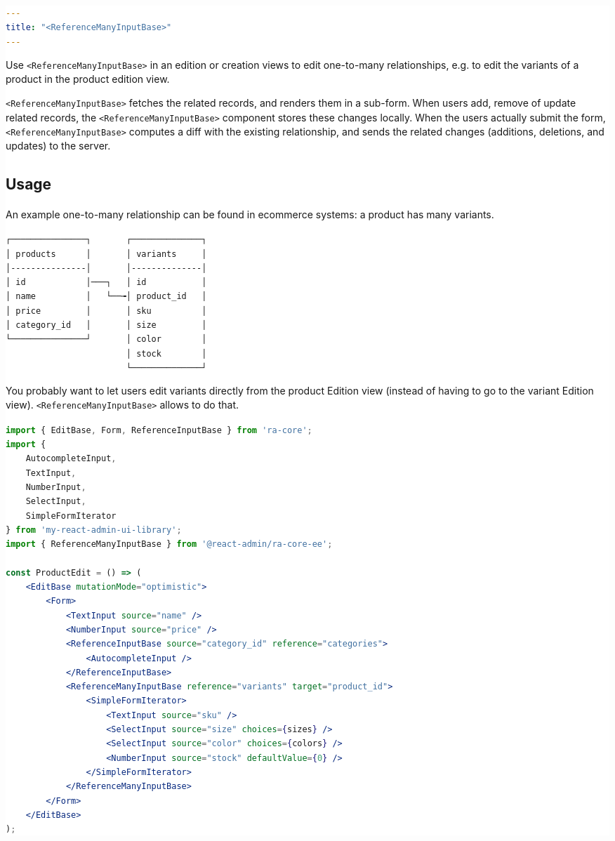 ```yaml
---
title: "<ReferenceManyInputBase>"
---
```

Use `<ReferenceManyInputBase>` in an edition or creation views to edit one-to-many relationships, e.g. to edit the variants of a product in the product edition view.

`<ReferenceManyInputBase>` fetches the related records, and renders them in a sub-form. When users add, remove of update related records, the `<ReferenceManyInputBase>` component stores these changes locally. When the users actually submit the form, `<ReferenceManyInputBase>` computes a diff with the existing relationship, and sends the related changes (additions, deletions, and updates) to the server.

## Usage

An example one-to-many relationship can be found in ecommerce systems: a product has many variants.

```txt
┌───────────────┐       ┌──────────────┐
│ products      │       │ variants     │
│---------------│       │--------------│
│ id            │───┐   │ id           │
│ name          │   └──╼│ product_id   │
│ price         │       │ sku          │
│ category_id   │       │ size         │
└───────────────┘       │ color        │
                        │ stock        │
                        └──────────────┘
```

You probably want to let users edit variants directly from the product Edition view (instead of having to go to the variant Edition view). `<ReferenceManyInputBase>` allows to do that.

```jsx
import { EditBase, Form, ReferenceInputBase } from 'ra-core';
import {
    AutocompleteInput,
    TextInput,
    NumberInput,
    SelectInput,
    SimpleFormIterator
} from 'my-react-admin-ui-library';
import { ReferenceManyInputBase } from '@react-admin/ra-core-ee';

const ProductEdit = () => (
    <EditBase mutationMode="optimistic">
        <Form>
            <TextInput source="name" />
            <NumberInput source="price" />
            <ReferenceInputBase source="category_id" reference="categories">
                <AutocompleteInput />
            </ReferenceInputBase>
            <ReferenceManyInputBase reference="variants" target="product_id">
                <SimpleFormIterator>
                    <TextInput source="sku" />
                    <SelectInput source="size" choices={sizes} />
                    <SelectInput source="color" choices={colors} />
                    <NumberInput source="stock" defaultValue={0} />
                </SimpleFormIterator>
            </ReferenceManyInputBase>
        </Form>
    </EditBase>
);
```
